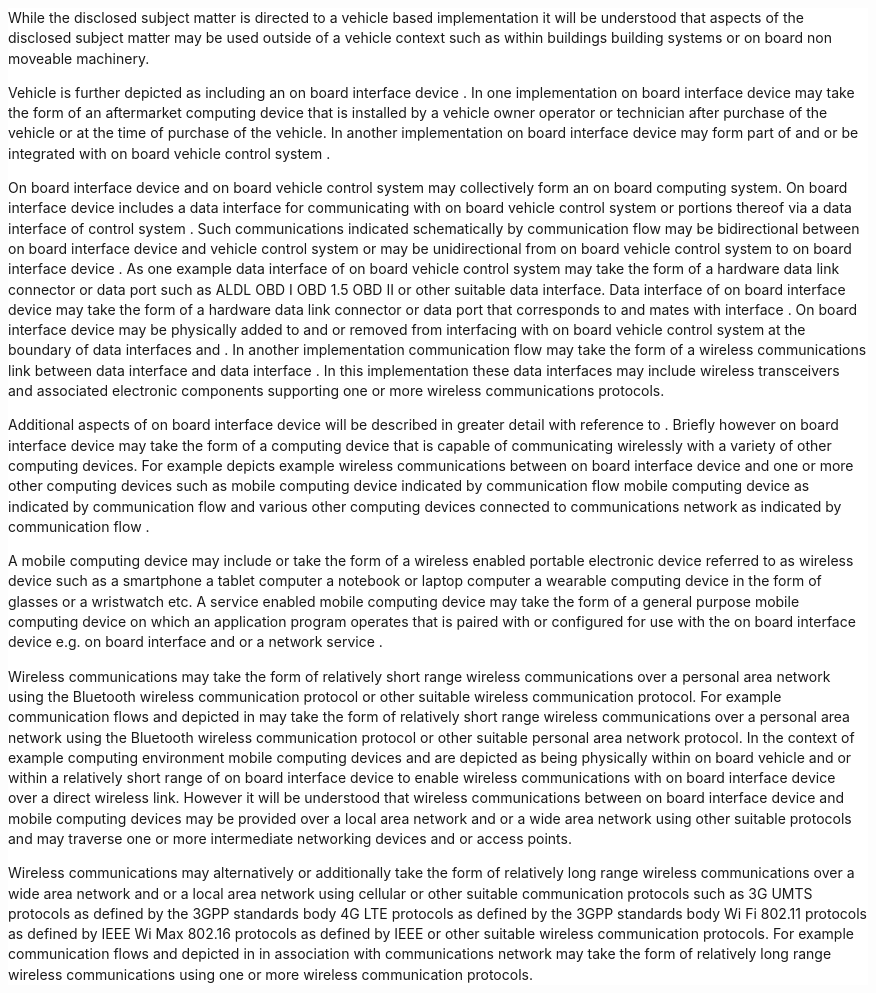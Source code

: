While the disclosed subject matter is directed to a vehicle based implementation it will be understood that aspects of the disclosed subject matter may be used outside of a vehicle context such as within buildings building systems or on board non moveable machinery.

Vehicle is further depicted as including an on board interface device . In one implementation on board interface device may take the form of an aftermarket computing device that is installed by a vehicle owner operator or technician after purchase of the vehicle or at the time of purchase of the vehicle. In another implementation on board interface device may form part of and or be integrated with on board vehicle control system .

On board interface device and on board vehicle control system may collectively form an on board computing system. On board interface device includes a data interface for communicating with on board vehicle control system or portions thereof via a data interface of control system . Such communications indicated schematically by communication flow may be bidirectional between on board interface device and vehicle control system or may be unidirectional from on board vehicle control system to on board interface device . As one example data interface of on board vehicle control system may take the form of a hardware data link connector or data port such as ALDL OBD I OBD 1.5 OBD II or other suitable data interface. Data interface of on board interface device may take the form of a hardware data link connector or data port that corresponds to and mates with interface . On board interface device may be physically added to and or removed from interfacing with on board vehicle control system at the boundary of data interfaces and . In another implementation communication flow may take the form of a wireless communications link between data interface and data interface . In this implementation these data interfaces may include wireless transceivers and associated electronic components supporting one or more wireless communications protocols.

Additional aspects of on board interface device will be described in greater detail with reference to . Briefly however on board interface device may take the form of a computing device that is capable of communicating wirelessly with a variety of other computing devices. For example depicts example wireless communications between on board interface device and one or more other computing devices such as mobile computing device indicated by communication flow mobile computing device as indicated by communication flow and various other computing devices connected to communications network as indicated by communication flow .

A mobile computing device may include or take the form of a wireless enabled portable electronic device referred to as wireless device such as a smartphone a tablet computer a notebook or laptop computer a wearable computing device in the form of glasses or a wristwatch etc. A service enabled mobile computing device may take the form of a general purpose mobile computing device on which an application program operates that is paired with or configured for use with the on board interface device e.g. on board interface and or a network service .

Wireless communications may take the form of relatively short range wireless communications over a personal area network using the Bluetooth wireless communication protocol or other suitable wireless communication protocol. For example communication flows and depicted in may take the form of relatively short range wireless communications over a personal area network using the Bluetooth wireless communication protocol or other suitable personal area network protocol. In the context of example computing environment mobile computing devices and are depicted as being physically within on board vehicle and or within a relatively short range of on board interface device to enable wireless communications with on board interface device over a direct wireless link. However it will be understood that wireless communications between on board interface device and mobile computing devices may be provided over a local area network and or a wide area network using other suitable protocols and may traverse one or more intermediate networking devices and or access points.

Wireless communications may alternatively or additionally take the form of relatively long range wireless communications over a wide area network and or a local area network using cellular or other suitable communication protocols such as 3G UMTS protocols as defined by the 3GPP standards body 4G LTE protocols as defined by the 3GPP standards body Wi Fi 802.11 protocols as defined by IEEE Wi Max 802.16 protocols as defined by IEEE or other suitable wireless communication protocols. For example communication flows and depicted in in association with communications network may take the form of relatively long range wireless communications using one or more wireless communication protocols.

